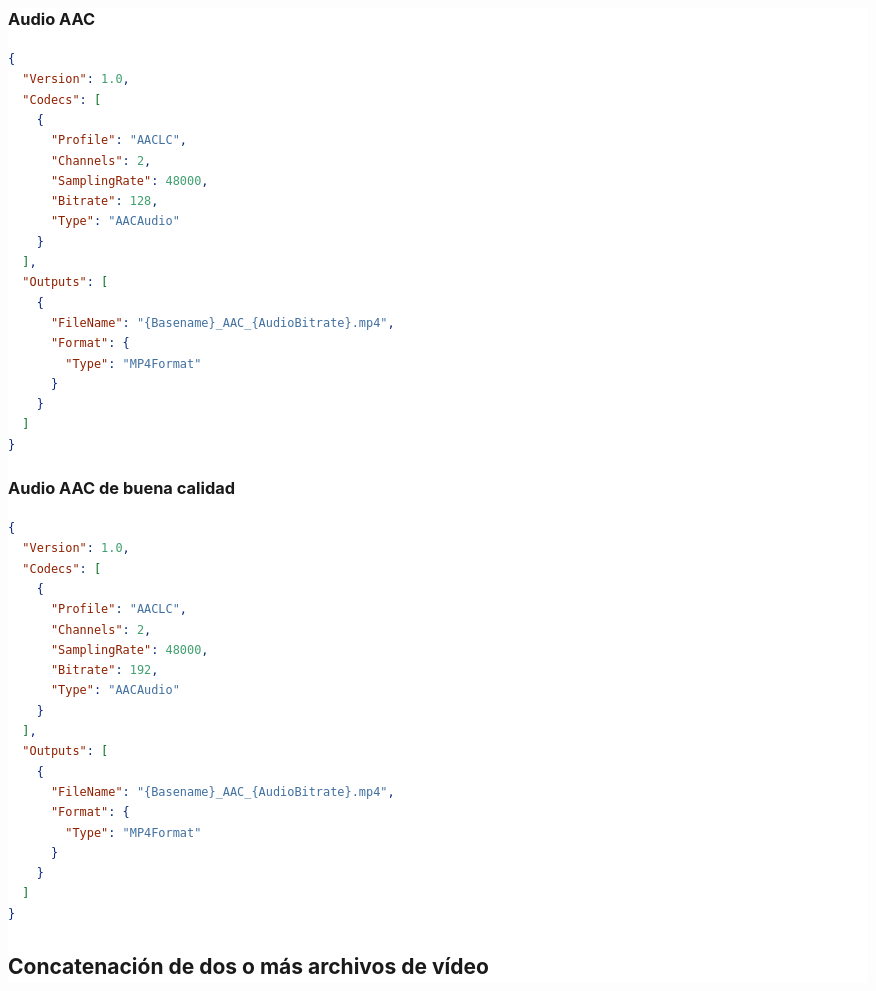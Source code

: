 ### <a name="aac-audio"></a>Audio AAC

```json
{
  "Version": 1.0,
  "Codecs": [
    {
      "Profile": "AACLC",
      "Channels": 2,
      "SamplingRate": 48000,
      "Bitrate": 128,
      "Type": "AACAudio"
    }
  ],
  "Outputs": [
    {
      "FileName": "{Basename}_AAC_{AudioBitrate}.mp4",
      "Format": {
        "Type": "MP4Format"
      }
    }
  ]
}
```

### <a name="aac-good-quality-audio"></a>Audio AAC de buena calidad

```json
{
  "Version": 1.0,
  "Codecs": [
    {
      "Profile": "AACLC",
      "Channels": 2,
      "SamplingRate": 48000,
      "Bitrate": 192,
      "Type": "AACAudio"
    }
  ],
  "Outputs": [
    {
      "FileName": "{Basename}_AAC_{AudioBitrate}.mp4",
      "Format": {
        "Type": "MP4Format"
      }
    }
  ]
}
```

## <a name="concatenate-two-or-more-video-files"></a><a id="concatenate"></a>Concatenación de dos o más archivos de vídeo
